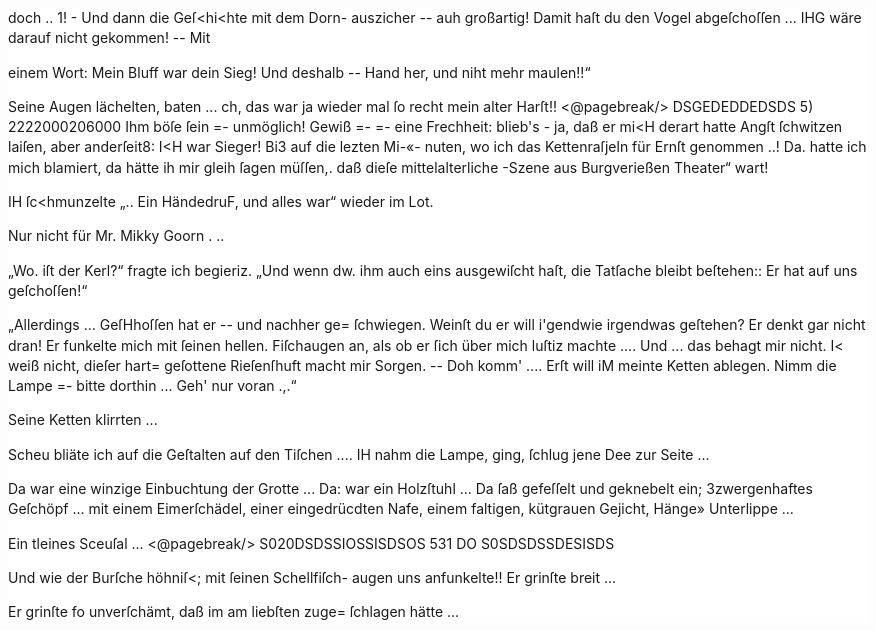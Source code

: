 doch .. 1! - Und dann die Geſ<hi<hte mit dem Dorn-
auszicher -- auh großartig! Damit haſt du den Vogel
abgeſchoſſen ... IHG wäre darauf nicht gekommen! -- Mit

einem Wort: Mein Bluff war dein Sieg! Und deshalb --
Hand her, und niht mehr maulen!!“

Seine Augen lächelten, baten ...
ch, das war ja wieder mal ſo recht mein alter Harſt!!
<@pagebreak/>
DSGEDEDDEDSDS 5) 2222000206000
Ihm böſe ſein =- unmöglich! Gewiß =- =- eine Frechheit:
blieb's - ja, daß er mi<H derart hatte Angſt ſchwitzen laiſen,
aber anderſeit8: I<H war Sieger! Bi3 auf die lezten Mi-«-
nuten, wo ich das Kettenraſjeln für Ernſt genommen ..! Da.
hatte ich mich blamiert, da hätte ih mir gleih ſagen müſſen,.
daß dieſe mittelalterliche -Szene aus Burgverießen Theater“
wart!

IH ſc<hmunzelte „.. Ein HändedruF, und alles war“
wieder im Lot.

Nur nicht für Mr. Mikky Goorn . ..

„Wo. iſt der Kerl?“ fragte ich begieriz. „Und wenn dw.
ihm auch eins ausgewiſcht haſt, die Tatſache bleibt beſtehen::
Er hat auf uns geſchoſſen!“

„Allerdings ... GeſHhoſſen hat er -- und nachher ge=
ſchwiegen. Weinſt du er will i'gendwie irgendwas geſtehen?
Er denkt gar nicht dran! Er funkelte mich mit ſeinen hellen.
Fiſchaugen an, als ob er ſich über mich luſtiz machte ....
Und ... das behagt mir nicht. I< weiß nicht, dieſer hart=
geſottene Rieſenſhuft macht mir Sorgen. -- Doh komm' ....
Erſt will iM meinte Ketten ablegen. Nimm die Lampe =-
bitte dorthin ... Geh' nur voran .,.“

Seine Ketten klirrten ...

Scheu bliäte ich auf die Geſtalten auf den Tiſchen ....
IH nahm die Lampe, ging, ſchlug jene Dee zur Seite ...

Da war eine winzige Einbuchtung der Grotte ... Da:
war ein Holzſtuhl ... Da ſaß gefeſſelt und geknebelt ein;
3zwergenhaftes Geſchöpf ... mit einem Eimerſchädel, einer
eingedrücdten Nafe, einem faltigen, kütgrauen Gejicht, Hänge»
Unterlippe ...

Ein tleines Sceuſal ...
<@pagebreak/>
S020DSDSSIOSSISDSOS 531 DO S0SDSDSSDESISDS

Und wie der Burſche höhniſ<; mit ſeinen Schellfiſch-
augen uns anfunkelte!! Er grinſte breit ...

Er grinſte fo unverſchämt, daß im am liebſten zuge=
ſchlagen hätte ...
